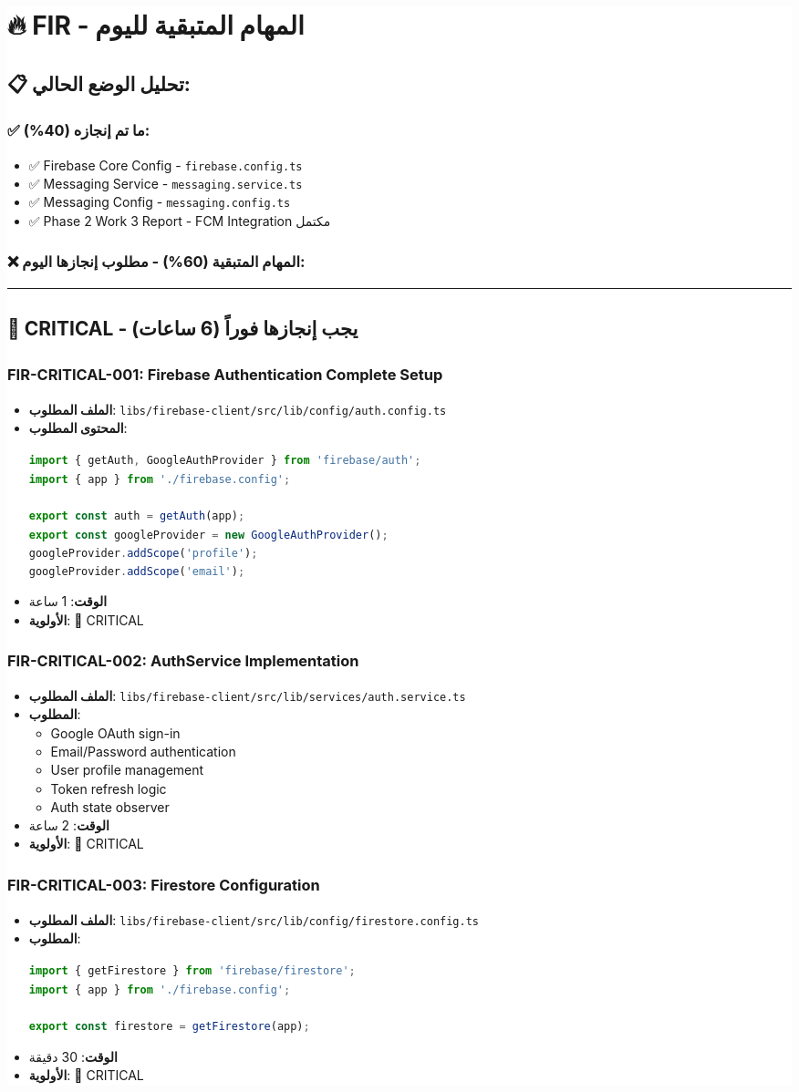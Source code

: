 # 🔥 FIR - المهام المتبقية لليوم

## 📋 **تحليل الوضع الحالي:**

### **✅ ما تم إنجازه (40%):**
- ✅ Firebase Core Config - `firebase.config.ts`
- ✅ Messaging Service - `messaging.service.ts` 
- ✅ Messaging Config - `messaging.config.ts`
- ✅ Phase 2 Work 3 Report - FCM Integration مكتمل

### **❌ المهام المتبقية (60%) - مطلوب إنجازها اليوم:**

---

## 🔴 **CRITICAL - يجب إنجازها فوراً (6 ساعات)**

### **FIR-CRITICAL-001**: Firebase Authentication Complete Setup
- **الملف المطلوب**: `libs/firebase-client/src/lib/config/auth.config.ts`
- **المحتوى المطلوب**:
  ```typescript
  import { getAuth, GoogleAuthProvider } from 'firebase/auth';
  import { app } from './firebase.config';
  
  export const auth = getAuth(app);
  export const googleProvider = new GoogleAuthProvider();
  googleProvider.addScope('profile');
  googleProvider.addScope('email');
  ```
- **الوقت**: 1 ساعة
- **الأولوية**: 🔴 CRITICAL

### **FIR-CRITICAL-002**: AuthService Implementation
- **الملف المطلوب**: `libs/firebase-client/src/lib/services/auth.service.ts`
- **المطلوب**:
  - Google OAuth sign-in
  - Email/Password authentication
  - User profile management
  - Token refresh logic
  - Auth state observer
- **الوقت**: 2 ساعة
- **الأولوية**: 🔴 CRITICAL

### **FIR-CRITICAL-003**: Firestore Configuration
- **الملف المطلوب**: `libs/firebase-client/src/lib/config/firestore.config.ts`
- **المطلوب**:
  ```typescript
  import { getFirestore } from 'firebase/firestore';
  import { app } from './firebase.config';
  
  export const firestore = getFirestore(app);
  ```
- **الوقت**: 30 دقيقة
- **الأولوية**: 🔴 CRITICAL
